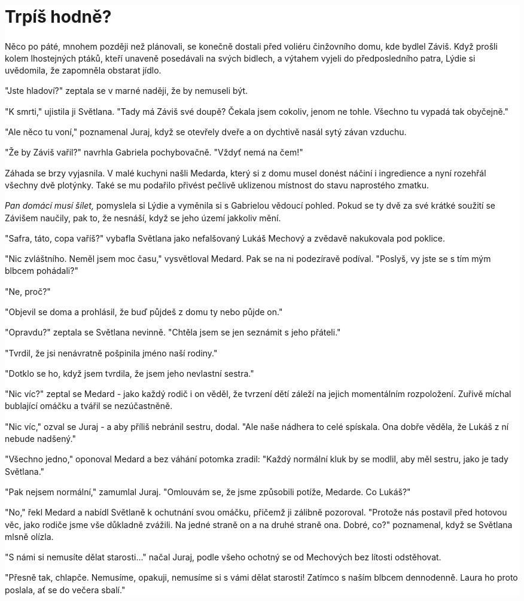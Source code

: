 # Trpíš hodně?

Něco po páté, mnohem později než plánovali, se konečně dostali před voliéru činžovního domu, kde bydlel Záviš. Když prošli kolem lhostejných ptáků, kteří unaveně posedávali na svých bidlech, a výtahem vyjeli do předposledního patra, Lýdie si uvědomila, že zapomněla obstarat jídlo.

"Jste hladoví?" zeptala se v marné naději, že by nemuseli být.

"K smrti," ujistila ji Světlana. "Tady má Záviš své doupě? Čekala jsem cokoliv, jenom ne tohle. Všechno tu vypadá tak obyčejně."

"Ale něco tu voní," poznamenal Juraj, když se otevřely dveře a on dychtivě nasál sytý závan vzduchu.

"Že by Záviš vařil?" navrhla Gabriela pochybovačně. "Vždyť nemá na čem!"

Záhada se brzy vyjasnila. V malé kuchyni našli Medarda, který si z domu musel donést náčiní i ingredience a nyní rozehřál všechny dvě plotýnky. Také se mu podařilo přivést pečlivě uklizenou místnost do stavu naprostého zmatku.

*Pan domácí musí šílet,* pomyslela si Lýdie a vyměnila si s Gabrielou vědoucí pohled. Pokud se ty dvě za své krátké soužití se Závišem naučily, pak to, že nesnáší, když se jeho území jakkoliv mění.

"Safra, táto, copa vaříš?" vybafla Světlana jako nefalšovaný Lukáš Mechový a zvědavě nakukovala pod poklice.

"Nic zvláštního. Neměl jsem moc času," vysvětloval Medard. Pak se na ni podezíravě podíval. "Poslyš, vy jste se s tím mým blbcem pohádali?"

"Ne, proč?"

"Objevil se doma a prohlásil, že buď půjdeš z domu ty nebo půjde on."

"Opravdu?" zeptala se Světlana nevinně. "Chtěla jsem se jen seznámit s jeho přáteli."

"Tvrdil, že jsi nenávratně pošpinila jméno naší rodiny."

"Dotklo se ho, když jsem tvrdila, že jsem jeho nevlastní sestra."

"Nic víc?" zeptal se Medard - jako každý rodič i on věděl, že tvrzení dětí záleží na jejich momentálním rozpoložení. Zuřivě míchal bublající omáčku a tvářil se nezúčastněně.

"Nic víc," ozval se Juraj - a aby příliš nebránil sestru, dodal. "Ale naše nádhera to celé spískala. Ona dobře věděla, že Lukáš z ní nebude nadšený."

"Všechno jedno," oponoval Medard a bez váhání potomka zradil: "Každý normální kluk by se modlil, aby měl sestru, jako je tady Světlana."

"Pak nejsem normální," zamumlal Juraj. "Omlouvám se, že jsme způsobili potíže, Medarde. Co Lukáš?"

"No," řekl Medard a nabídl Světlaně k ochutnání svou omáčku, přičemž ji zálibně pozoroval. "Protože nás postavil před hotovou věc, jako rodiče jsme vše důkladně zvážili. Na jedné straně on a na druhé straně ona. Dobré, co?" poznamenal, když se Světlana mlsně olízla.

"S námi si nemusíte dělat starosti..." načal Juraj, podle všeho ochotný se od Mechových bez lítosti odstěhovat.

"Přesně tak, chlapče. Nemusíme, opakuji, nemusíme si s vámi dělat starosti! Zatímco s naším blbcem dennodenně. Laura ho proto poslala, ať se do večera sbalí."
